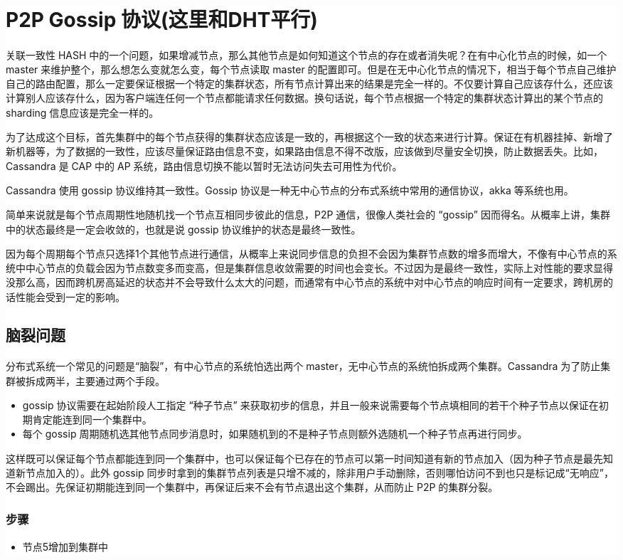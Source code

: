 # P2P Gossip 协议(这里和DHT平行)
关联一致性 HASH 中的一个问题，如果增减节点，那么其他节点是如何知道这个节点的存在或者消失呢？在有中心化节点的时候，如一个 master 来维护整个，那么想怎么变就怎么变，每个节点读取 master 的配置即可。但是在无中心化节点的情况下，相当于每个节点自己维护自己的路由配置，那么一定要保证根据一个特定的集群状态，所有节点计算出来的结果是完全一样的。不仅要计算自己应该存什么，还应该计算别人应该存什么，因为客户端连任何一个节点都能请求任何数据。换句话说，每个节点根据一个特定的集群状态计算出的某个节点的 sharding 信息应该是完全一样的。

为了达成这个目标，首先集群中的每个节点获得的集群状态应该是一致的，再根据这个一致的状态来进行计算。保证在有机器挂掉、新增了新机器等，为了数据的一致性，应该尽量保证路由信息不变，如果路由信息不得不改版，应该做到尽量安全切换，防止数据丢失。比如，Cassandra 是 CAP 中的 AP 系统，路由信息切换不能以暂时无法访问失去可用性为代价。

Cassandra 使用 gossip 协议维持其一致性。Gossip 协议是一种无中心节点的分布式系统中常用的通信协议，akka 等系统也用。

简单来说就是每个节点周期性地随机找一个节点互相同步彼此的信息，P2P 通信，很像人类社会的 “gossip” 因而得名。从概率上讲，集群中的状态最终是一定会收敛的，也就是说 gossip 协议维护的状态是最终一致性。

因为每个周期每个节点只选择1个其他节点进行通信，从概率上来说同步信息的负担不会因为集群节点数的增多而增大，不像有中心节点的系统中中心节点的负载会因为节点数变多而变高，但是集群信息收敛需要的时间也会变长。不过因为是最终一致性，实际上对性能的要求显得没那么高，因而跨机房高延迟的状态并不会导致什么太大的问题，而通常有中心节点的系统中对中心节点的响应时间有一定要求，跨机房的话性能会受到一定的影响。


## 脑裂问题
分布式系统一个常见的问题是“脑裂”，有中心节点的系统怕选出两个 master，无中心节点的系统怕拆成两个集群。Cassandra 为了防止集群被拆成两半，主要通过两个手段。

-  gossip 协议需要在起始阶段人工指定 “种子节点” 来获取初步的信息，并且一般来说需要每个节点填相同的若干个种子节点以保证在初期肯定能连到同一个集群中。
- 每个 gossip 周期随机选其他节点同步消息时，如果随机到的不是种子节点则额外选随机一个种子节点再进行同步。

这样既可以保证每个节点都能连到同一个集群中，也可以保证每个已存在的节点可以第一时间知道有新的节点加入（因为种子节点是最先知道新节点加入的）。此外 gossip 同步时拿到的集群节点列表是只增不减的，除非用户手动删除，否则哪怕访问不到也只是标记成“无响应”，不会踢出。先保证初期能连到同一个集群中，再保证后来不会有节点退出这个集群，从而防止 P2P 的集群分裂。

### 步骤
- 节点5增加到集群中
